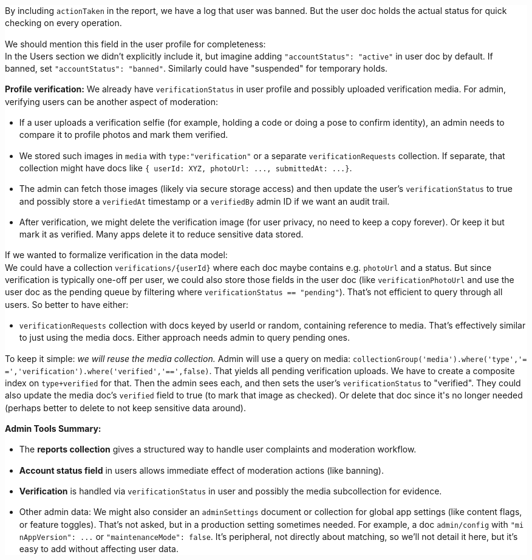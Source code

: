By including `actionTaken` in the report, we have a log that user was banned. But the user doc holds the actual status for quick checking on every operation.

We should mention this field in the user profile for completeness:  
In the Users section we didn’t explicitly include it, but imagine adding `"accountStatus": "active"` in user doc by default. If banned, set `"accountStatus": "banned"`. Similarly could have "suspended" for temporary holds.

**Profile verification:** We already have `verificationStatus` in user profile and possibly uploaded verification media. For admin, verifying users can be another aspect of moderation:

- If a user uploads a verification selfie (for example, holding a code or doing a pose to confirm identity), an admin needs to compare it to profile photos and mark them verified.
    
- We stored such images in `media` with `type:"verification"` or a separate `verificationRequests` collection. If separate, that collection might have docs like `{ userId: XYZ, photoUrl: ..., submittedAt: ...}`.
    
- The admin can fetch those images (likely via secure storage access) and then update the user’s `verificationStatus` to true and possibly store a `verifiedAt` timestamp or a `verifiedBy` admin ID if we want an audit trail.
    
- After verification, we might delete the verification image (for user privacy, no need to keep a copy forever). Or keep it but mark it as verified. Many apps delete it to reduce sensitive data stored.
    

If we wanted to formalize verification in the data model:  
We could have a collection `verifications/{userId}` where each doc maybe contains e.g. `photoUrl` and a status. But since verification is typically one-off per user, we could also store those fields in the user doc (like `verificationPhotoUrl` and use the user doc as the pending queue by filtering where `verificationStatus == "pending"`). That’s not efficient to query through all users. So better to have either:

- `verificationRequests` collection with docs keyed by userId or random, containing reference to media. That’s effectively similar to just using the media docs. Either approach needs admin to query pending ones.
    

To keep it simple: _we will reuse the media collection._ Admin will use a query on media: `collectionGroup('media').where('type','==','verification').where('verified','==',false)`. That yields all pending verification uploads. We have to create a composite index on `type+verified` for that. Then the admin sees each, and then sets the user’s `verificationStatus` to "verified". They could also update the media doc’s `verified` field to true (to mark that image as checked). Or delete that doc since it's no longer needed (perhaps better to delete to not keep sensitive data around).

**Admin Tools Summary:**

- The **reports collection** gives a structured way to handle user complaints and moderation workflow.
    
- **Account status field** in users allows immediate effect of moderation actions (like banning).
    
- **Verification** is handled via `verificationStatus` in user and possibly the media subcollection for evidence.
    
- Other admin data: We might also consider an `adminSettings` document or collection for global app settings (like content flags, or feature toggles). That’s not asked, but in a production setting sometimes needed. For example, a doc `admin/config` with `"minAppVersion": ...` or `"maintenanceMode": false`. It’s peripheral, not directly about matching, so we’ll not detail it here, but it’s easy to add without affecting user data.
    